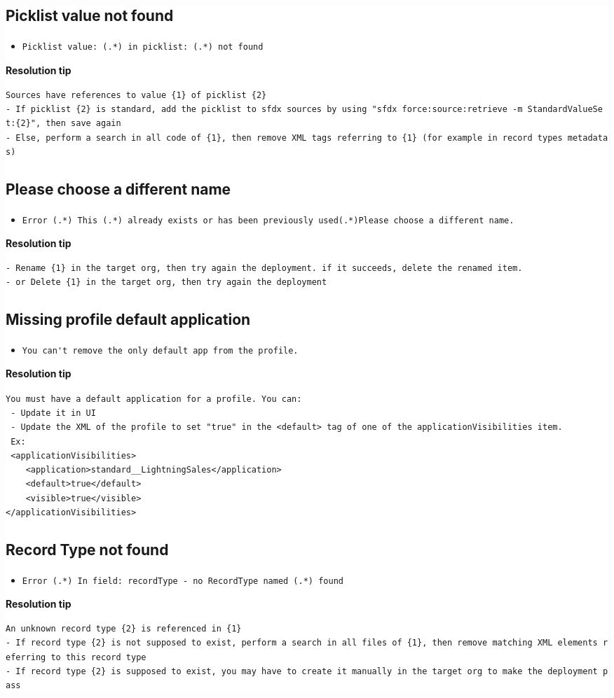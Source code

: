 ## Picklist value not found

- `Picklist value: (.*) in picklist: (.*) not found`

**Resolution tip**

```shell
Sources have references to value {1} of picklist {2}
- If picklist {2} is standard, add the picklist to sfdx sources by using "sfdx force:source:retrieve -m StandardValueSet:{2}", then save again
- Else, perform a search in all code of {1}, then remove XML tags referring to {1} (for example in record types metadatas)

```

## Please choose a different name

- `Error (.*) This (.*) already exists or has been previously used(.*)Please choose a different name.`

**Resolution tip**

```shell
- Rename {1} in the target org, then try again the deployment. if it succeeds, delete the renamed item.
- or Delete {1} in the target org, then try again the deployment

```

## Missing profile default application

- `You can't remove the only default app from the profile.`

**Resolution tip**

```shell
You must have a default application for a profile. You can:
 - Update it in UI
 - Update the XML of the profile to set "true" in the <default> tag of one of the applicationVisibilities item.
 Ex:
 <applicationVisibilities>
    <application>standard__LightningSales</application>
    <default>true</default>
    <visible>true</visible>
</applicationVisibilities>
```

## Record Type not found

- `Error (.*) In field: recordType - no RecordType named (.*) found`

**Resolution tip**

```shell
An unknown record type {2} is referenced in {1}
- If record type {2} is not supposed to exist, perform a search in all files of {1}, then remove matching XML elements referring to this record type
- If record type {2} is supposed to exist, you may have to create it manually in the target org to make the deployment pass

```
